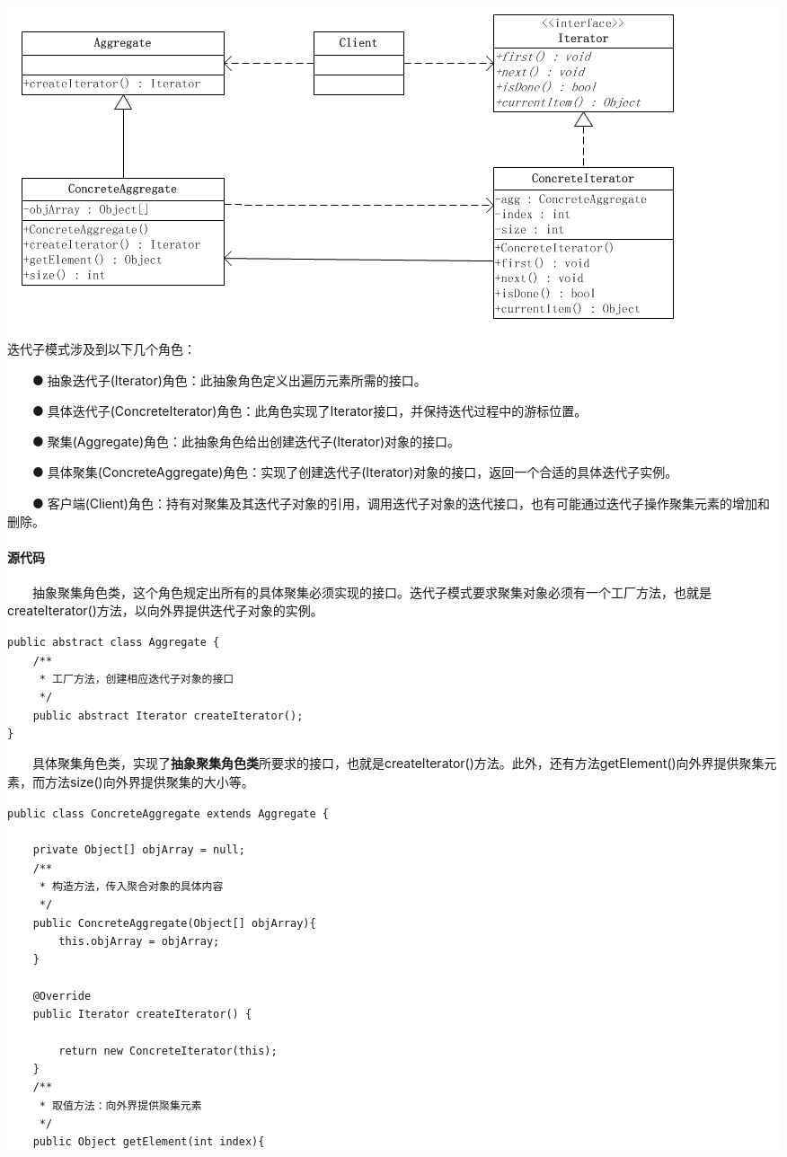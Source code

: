 ![](../../.gitbook/assets/image%20%28368%29.png)

迭代子模式涉及到以下几个角色：

　　● 抽象迭代子\(Iterator\)角色：此抽象角色定义出遍历元素所需的接口。

　　● 具体迭代子\(ConcreteIterator\)角色：此角色实现了Iterator接口，并保持迭代过程中的游标位置。

　　● 聚集\(Aggregate\)角色：此抽象角色给出创建迭代子\(Iterator\)对象的接口。

　　● 具体聚集\(ConcreteAggregate\)角色：实现了创建迭代子\(Iterator\)对象的接口，返回一个合适的具体迭代子实例。

　　● 客户端\(Client\)角色：持有对聚集及其迭代子对象的引用，调用迭代子对象的迭代接口，也有可能通过迭代子操作聚集元素的增加和删除。

#### 源代码

　　抽象聚集角色类，这个角色规定出所有的具体聚集必须实现的接口。迭代子模式要求聚集对象必须有一个工厂方法，也就是createIterator\(\)方法，以向外界提供迭代子对象的实例。

```text
public abstract class Aggregate {
    /**
     * 工厂方法，创建相应迭代子对象的接口
     */
    public abstract Iterator createIterator();
}
```

　　具体聚集角色类，实现了**抽象聚集角色类**所要求的接口，也就是createIterator\(\)方法。此外，还有方法getElement\(\)向外界提供聚集元素，而方法size\(\)向外界提供聚集的大小等。

```text
public class ConcreteAggregate extends Aggregate {
    
    private Object[] objArray = null;
    /**
     * 构造方法，传入聚合对象的具体内容
     */
    public ConcreteAggregate(Object[] objArray){
        this.objArray = objArray;
    }
    
    @Override
    public Iterator createIterator() {
        
        return new ConcreteIterator(this);
    }
    /**
     * 取值方法：向外界提供聚集元素
     */
    public Object getElement(int index){
```